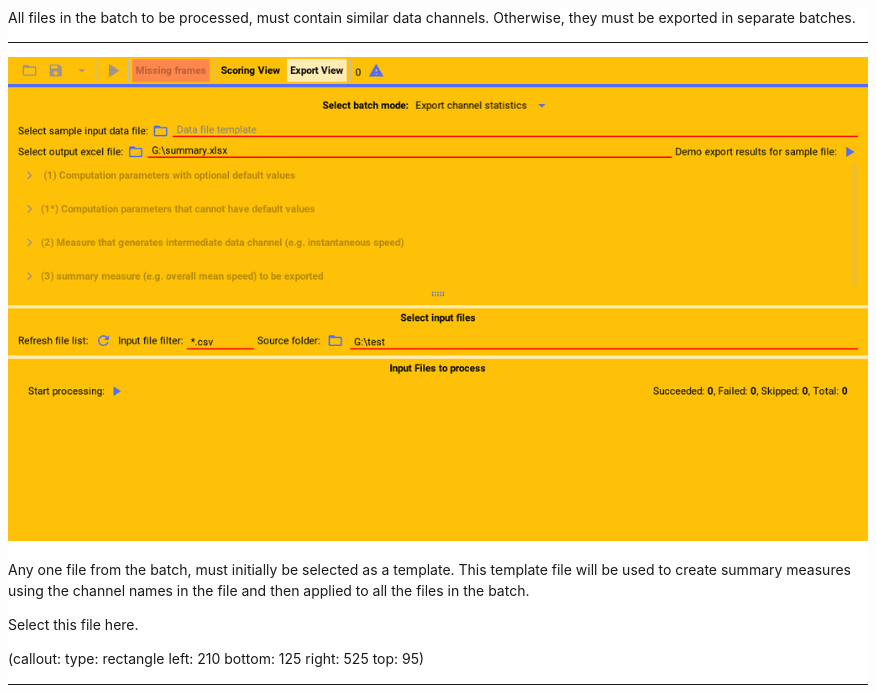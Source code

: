 
All files in the batch to be processed, must contain similar data channels. Otherwise,
they must be exported in separate batches.

---

![](background.png)

Any one file from the batch, must initially be selected as a template. This template file
will be used to create summary measures using the channel names in the file and then applied
to all the files in the batch.

Select this file here.

(callout:
  type: rectangle
  left: 210
  bottom: 125
  right: 525
  top: 95)

---
